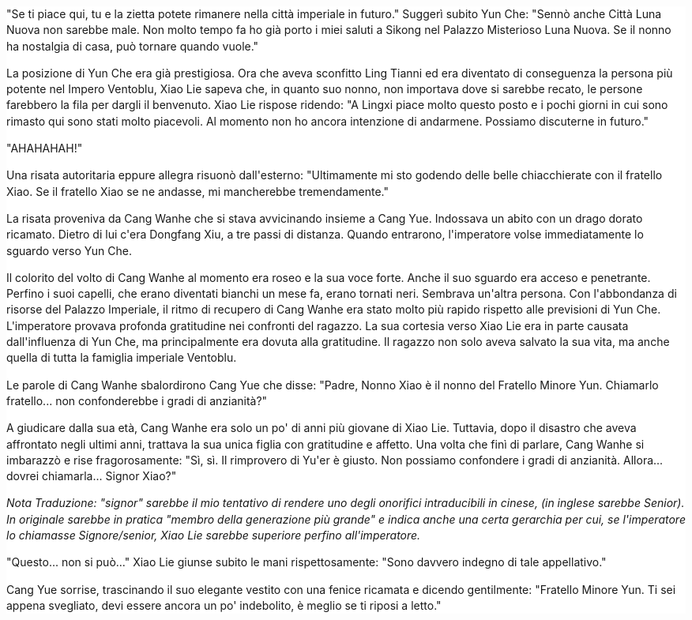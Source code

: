 
"Se ti piace qui, tu e la zietta potete rimanere nella città imperiale in futuro." Suggerì subito Yun Che: "Sennò anche Città Luna Nuova non sarebbe male. Non molto tempo fa ho già porto i miei saluti a Sikong nel Palazzo Misterioso Luna Nuova. Se il nonno ha nostalgia di casa, può tornare quando vuole."


La posizione di Yun Che era già prestigiosa. Ora che aveva sconfitto Ling Tianni ed era diventato di conseguenza la persona più potente nel Impero Ventoblu, Xiao Lie sapeva che, in quanto suo nonno, non importava dove si sarebbe recato, le persone farebbero la fila per dargli il benvenuto. Xiao Lie rispose ridendo: "A Lingxi piace molto questo posto e i pochi giorni in cui sono rimasto qui sono stati molto piacevoli. Al momento non ho ancora intenzione di andarmene. Possiamo discuterne in futuro."


"AHAHAHAH!"


Una risata autoritaria eppure allegra risuonò dall'esterno: "Ultimamente mi sto godendo delle belle chiacchierate con il fratello Xiao. Se il fratello Xiao se ne andasse, mi mancherebbe tremendamente."


La risata proveniva da Cang Wanhe che si stava avvicinando insieme a Cang Yue. Indossava un abito con un drago dorato ricamato. Dietro di lui c'era Dongfang Xiu, a tre passi di distanza. Quando entrarono, l'imperatore volse immediatamente lo sguardo verso Yun Che.


Il colorito del volto di Cang Wanhe al momento era roseo e la sua voce forte. Anche il suo sguardo era acceso e penetrante. Perfino i suoi capelli, che erano diventati bianchi un mese fa, erano tornati neri. Sembrava un'altra persona. Con l'abbondanza di risorse del Palazzo Imperiale, il ritmo di recupero di Cang Wanhe era stato molto più rapido rispetto alle previsioni di Yun Che. L'imperatore provava profonda gratitudine nei confronti del ragazzo. La sua cortesia verso Xiao Lie era in parte causata dall'influenza di Yun Che, ma principalmente era dovuta alla gratitudine.
Il ragazzo non solo aveva salvato la sua vita, ma anche quella di tutta la famiglia imperiale Ventoblu.


Le parole di Cang Wanhe sbalordirono Cang Yue che disse: "Padre, Nonno Xiao è il nonno del Fratello Minore Yun. Chiamarlo fratello... non confonderebbe i gradi di anzianità?"


A giudicare dalla sua età, Cang Wanhe era solo un po' di anni più giovane di Xiao Lie. Tuttavia, dopo il disastro che aveva affrontato negli ultimi anni, trattava la sua unica figlia con gratitudine e affetto. Una volta che finì di parlare, Cang Wanhe si imbarazzò e rise fragorosamente: "Sì, sì. Il rimprovero di Yu'er è giusto. Non possiamo confondere i gradi di anzianità. Allora... dovrei chiamarla... Signor Xiao?"


<em>Nota Traduzione: "signor" sarebbe il mio tentativo di rendere uno degli onorifici intraducibili in cinese, (in inglese sarebbe Senior).</em>
<em>In originale sarebbe in pratica "membro della generazione più grande" e indica anche una certa gerarchia per cui, se l'imperatore lo chiamasse Signore/senior, Xiao Lie sarebbe superiore perfino all'imperatore.</em>


"Questo... non si può..." Xiao Lie giunse subito le mani rispettosamente: "Sono davvero indegno di tale appellativo."


Cang Yue sorrise, trascinando il suo elegante vestito con una fenice ricamata e dicendo gentilmente: "Fratello Minore Yun. Ti sei appena svegliato, devi essere ancora un po' indebolito, è meglio se ti riposi a letto."
